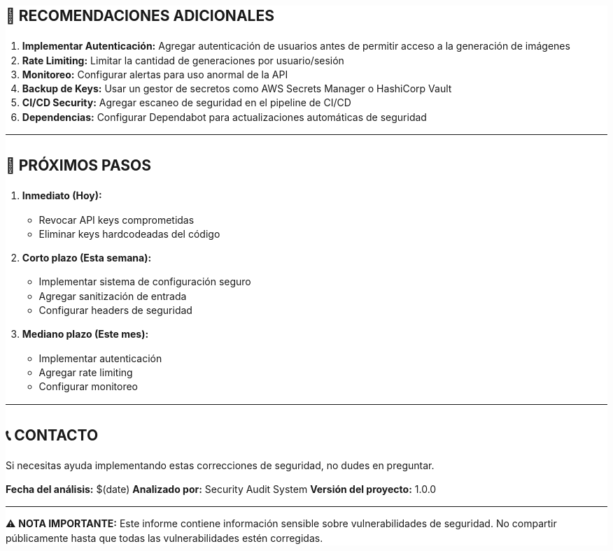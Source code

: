 
## 🔐 RECOMENDACIONES ADICIONALES

1. **Implementar Autenticación:** Agregar autenticación de usuarios antes de permitir acceso a la generación de imágenes
2. **Rate Limiting:** Limitar la cantidad de generaciones por usuario/sesión
3. **Monitoreo:** Configurar alertas para uso anormal de la API
4. **Backup de Keys:** Usar un gestor de secretos como AWS Secrets Manager o HashiCorp Vault
5. **CI/CD Security:** Agregar escaneo de seguridad en el pipeline de CI/CD
6. **Dependencias:** Configurar Dependabot para actualizaciones automáticas de seguridad

---

## 🚀 PRÓXIMOS PASOS

1. **Inmediato (Hoy):**
   - Revocar API keys comprometidas
   - Eliminar keys hardcodeadas del código

2. **Corto plazo (Esta semana):**
   - Implementar sistema de configuración seguro
   - Agregar sanitización de entrada
   - Configurar headers de seguridad

3. **Mediano plazo (Este mes):**
   - Implementar autenticación
   - Agregar rate limiting
   - Configurar monitoreo

---

## 📞 CONTACTO

Si necesitas ayuda implementando estas correcciones de seguridad, no dudes en preguntar.

**Fecha del análisis:** $(date)
**Analizado por:** Security Audit System
**Versión del proyecto:** 1.0.0

---

⚠️ **NOTA IMPORTANTE:** Este informe contiene información sensible sobre vulnerabilidades de seguridad. No compartir públicamente hasta que todas las vulnerabilidades estén corregidas.